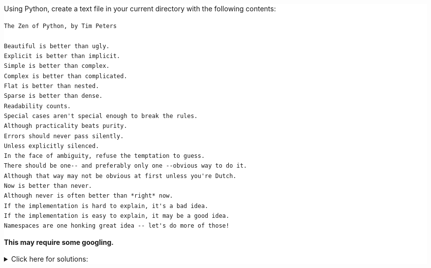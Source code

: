 Using Python, create a text file in your current directory with the following contents:

```
The Zen of Python, by Tim Peters

Beautiful is better than ugly.
Explicit is better than implicit.
Simple is better than complex.
Complex is better than complicated.
Flat is better than nested.
Sparse is better than dense.
Readability counts.
Special cases aren't special enough to break the rules.
Although practicality beats purity.
Errors should never pass silently.
Unless explicitly silenced.
In the face of ambiguity, refuse the temptation to guess.
There should be one-- and preferably only one --obvious way to do it.
Although that way may not be obvious at first unless you're Dutch.
Now is better than never.
Although never is often better than *right* now.
If the implementation is hard to explain, it's a bad idea.
If the implementation is easy to explain, it may be a good idea.
Namespaces are one honking great idea -- let's do more of those!
```

**This may require some googling.**

<details>

<summary>Click here for solutions:</summary>

```python
principles = """
The Zen of Python, by Tim Peters

Beautiful is better than ugly.
Explicit is better than implicit.
Simple is better than complex.
Complex is better than complicated.
Flat is better than nested.
Sparse is better than dense.
Readability counts.
Special cases aren't special enough to break the rules.
Although practicality beats purity.
Errors should never pass silently.
Unless explicitly silenced.
In the face of ambiguity, refuse the temptation to guess.
There should be one-- and preferably only one --obvious way to do it.
Although that way may not be obvious at first unless you're Dutch.
Now is better than never.
Although never is often better than *right* now.
If the implementation is hard to explain, it's a bad idea.
If the implementation is easy to explain, it may be a good idea.
Namespaces are one honking great idea -- let's do more of those!
"""

with open('principles.txt', 'w') as f:
    f.write(principles)

```
